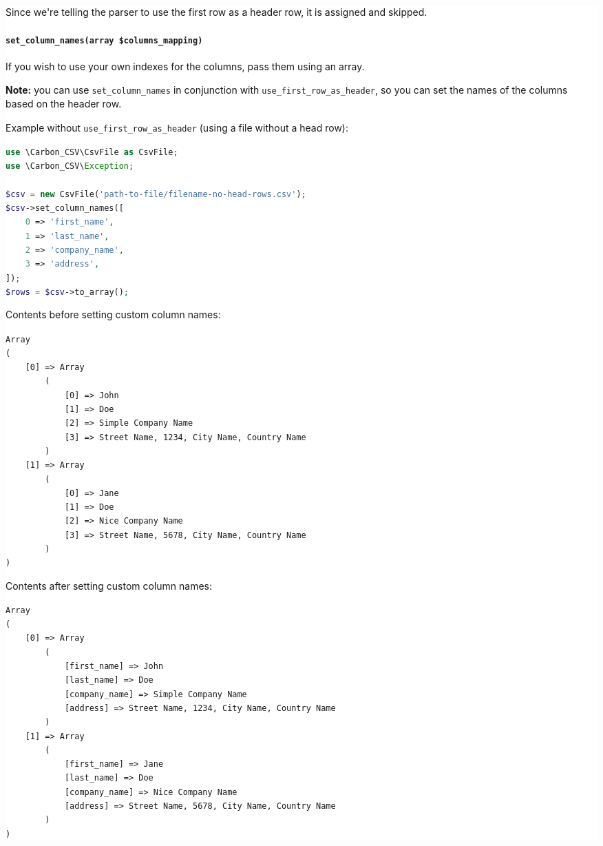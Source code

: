 Since we're telling the parser to use the first row as a header row, it is assigned and skipped.

#### `set_column_names(array $columns_mapping)`

If you wish to use your own indexes for the columns, pass them using an array.

**Note:** you can use `set_column_names` in conjunction with `use_first_row_as_header`, so you can set the names of the columns based on the header row.

Example without `use_first_row_as_header` (using a file without a head row):

```php
use \Carbon_CSV\CsvFile as CsvFile;
use \Carbon_CSV\Exception;

$csv = new CsvFile('path-to-file/filename-no-head-rows.csv');
$csv->set_column_names([
    0 => 'first_name',
    1 => 'last_name',
    2 => 'company_name',
    3 => 'address',
]);
$rows = $csv->to_array();
```

Contents before setting custom column names:

```
Array
(
    [0] => Array
        (
            [0] => John
            [1] => Doe
            [2] => Simple Company Name
            [3] => Street Name, 1234, City Name, Country Name
        )
    [1] => Array
        (
            [0] => Jane
            [1] => Doe
            [2] => Nice Company Name
            [3] => Street Name, 5678, City Name, Country Name
        )
)
```

Contents after setting custom column names:

```
Array
(
    [0] => Array
        (
            [first_name] => John
            [last_name] => Doe
            [company_name] => Simple Company Name
            [address] => Street Name, 1234, City Name, Country Name
        )
    [1] => Array
        (
            [first_name] => Jane
            [last_name] => Doe
            [company_name] => Nice Company Name
            [address] => Street Name, 5678, City Name, Country Name
        )
)
```
